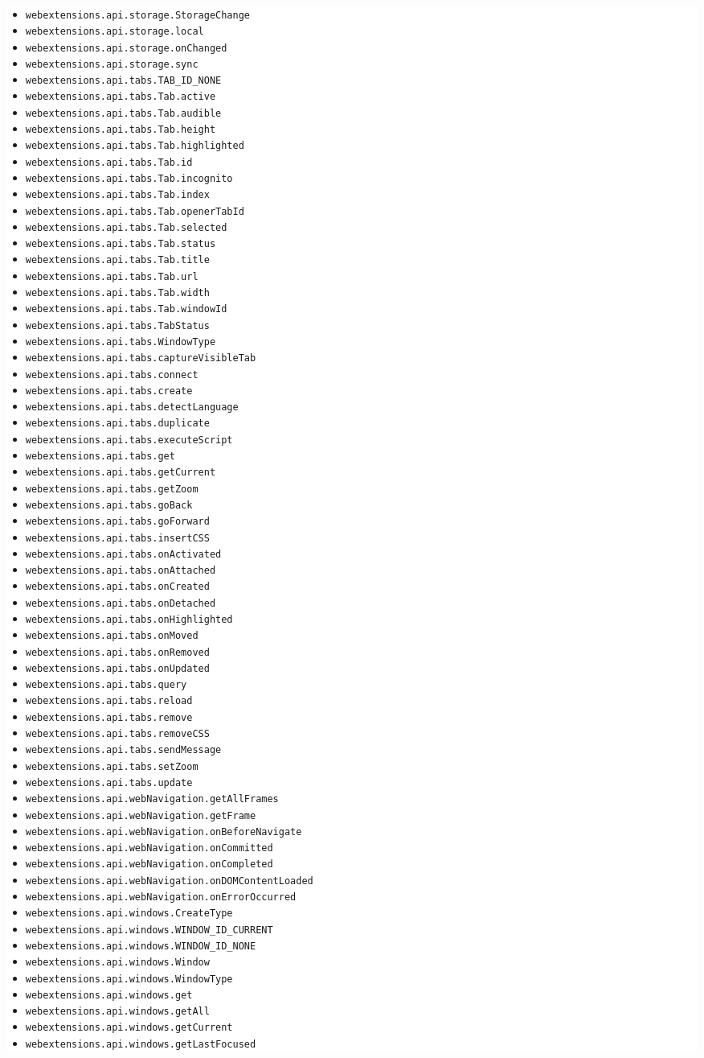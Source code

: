   - `webextensions.api.storage.StorageChange`
  - `webextensions.api.storage.local`
  - `webextensions.api.storage.onChanged`
  - `webextensions.api.storage.sync`
  - `webextensions.api.tabs.TAB_ID_NONE`
  - `webextensions.api.tabs.Tab.active`
  - `webextensions.api.tabs.Tab.audible`
  - `webextensions.api.tabs.Tab.height`
  - `webextensions.api.tabs.Tab.highlighted`
  - `webextensions.api.tabs.Tab.id`
  - `webextensions.api.tabs.Tab.incognito`
  - `webextensions.api.tabs.Tab.index`
  - `webextensions.api.tabs.Tab.openerTabId`
  - `webextensions.api.tabs.Tab.selected`
  - `webextensions.api.tabs.Tab.status`
  - `webextensions.api.tabs.Tab.title`
  - `webextensions.api.tabs.Tab.url`
  - `webextensions.api.tabs.Tab.width`
  - `webextensions.api.tabs.Tab.windowId`
  - `webextensions.api.tabs.TabStatus`
  - `webextensions.api.tabs.WindowType`
  - `webextensions.api.tabs.captureVisibleTab`
  - `webextensions.api.tabs.connect`
  - `webextensions.api.tabs.create`
  - `webextensions.api.tabs.detectLanguage`
  - `webextensions.api.tabs.duplicate`
  - `webextensions.api.tabs.executeScript`
  - `webextensions.api.tabs.get`
  - `webextensions.api.tabs.getCurrent`
  - `webextensions.api.tabs.getZoom`
  - `webextensions.api.tabs.goBack`
  - `webextensions.api.tabs.goForward`
  - `webextensions.api.tabs.insertCSS`
  - `webextensions.api.tabs.onActivated`
  - `webextensions.api.tabs.onAttached`
  - `webextensions.api.tabs.onCreated`
  - `webextensions.api.tabs.onDetached`
  - `webextensions.api.tabs.onHighlighted`
  - `webextensions.api.tabs.onMoved`
  - `webextensions.api.tabs.onRemoved`
  - `webextensions.api.tabs.onUpdated`
  - `webextensions.api.tabs.query`
  - `webextensions.api.tabs.reload`
  - `webextensions.api.tabs.remove`
  - `webextensions.api.tabs.removeCSS`
  - `webextensions.api.tabs.sendMessage`
  - `webextensions.api.tabs.setZoom`
  - `webextensions.api.tabs.update`
  - `webextensions.api.webNavigation.getAllFrames`
  - `webextensions.api.webNavigation.getFrame`
  - `webextensions.api.webNavigation.onBeforeNavigate`
  - `webextensions.api.webNavigation.onCommitted`
  - `webextensions.api.webNavigation.onCompleted`
  - `webextensions.api.webNavigation.onDOMContentLoaded`
  - `webextensions.api.webNavigation.onErrorOccurred`
  - `webextensions.api.windows.CreateType`
  - `webextensions.api.windows.WINDOW_ID_CURRENT`
  - `webextensions.api.windows.WINDOW_ID_NONE`
  - `webextensions.api.windows.Window`
  - `webextensions.api.windows.WindowType`
  - `webextensions.api.windows.get`
  - `webextensions.api.windows.getAll`
  - `webextensions.api.windows.getCurrent`
  - `webextensions.api.windows.getLastFocused`